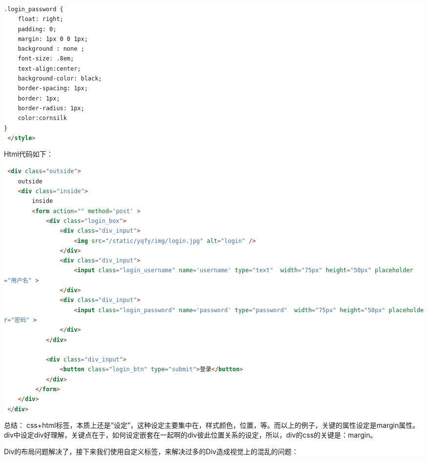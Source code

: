 ```html
.login_password {
    float: right;
    padding: 0;
    margin: 1px 0 0 1px;
    background : none ;
    font-size: .8em;
    text-align:center;
    background-color: black;     
    border-spacing: 1px;
    border: 1px;
    border-radius: 1px;
    color:cornsilk
}
 </style>
```

Html代码如下：
```html
 <div class="outside">
 	outside
 	<div class="inside">
 		inside
        <form action="" method='post' >
            <div class="login_box">
            	<div class="div_input">
                	<img src="/static/yqfy/img/login.jpg" alt="login" />
                </div>                           
                <div class="div_input">
                	<input class="login_username" name='username' type="text"  width="75px" height="50px" placeholder="用户名" >          
                </div>
                <div class="div_input">
                	<input class="login_password" name='password' type="password"  width="75px" height="50px" placeholder="密码" >
                </div>		
            </div>
                            
         	<div class="div_input">
            	<button class="login_btn" type="submit">登录</button>
         	</div>
         </form>
	</div>
 </div>
```


总结：
css+html标签，本质上还是“设定”，这种设定主要集中在，样式颜色，位置，等。而以上的例子，关键的属性设定是margin属性。div中设定div好理解，关键点在于，如何设定嵌套在一起啊的div彼此位置关系的设定，所以，div的css的关键是：margin。



Div的布局问题解决了，接下来我们使用自定义标签，来解决过多的Div造成视觉上的混乱的问题：
